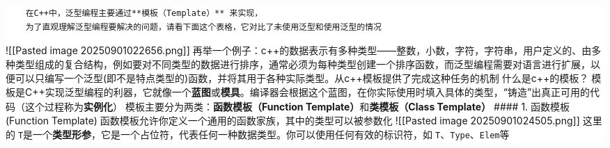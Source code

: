 		在C++中，泛型编程主要通过​**​模板（Template）​**​ 来实现，
		为了直观理解泛型编程要解决的问题，请看下面这个表格，它对比了未使用泛型和使用泛型的情况
![[Pasted image 20250901022656.png]]
		再举一个例子：c++的数据表示有多种类型——整数，小数，字符，字符串，用户定义的、由多种类型组成的复合结构，例如要对不同类型的数据进行排序，通常必须为每种类型创建一个排序函数，而泛型编程需要对语言进行扩展，以便可以只编写一个泛型(即不是特点类型的)函数，并将其用于各种实际类型。从c++模板提供了完成这种任务的机制
	什么是c++的模板？
			模板是C++实现泛型编程的利器，它就像一个​**​蓝图​**​或​**​模具​**​
	。编译器会根据这个蓝图，在你实际使用时填入具体的类型，“铸造”出真正可用的代码（这个过程称为​**​实例化​**​）
	模板主要分为两类：​**​函数模板（Function Template）​**​ 和​**​类模板（Class Template）**
			#### 1. 函数模板 (Function Template)
			 函数模板允许你定义一个通用的函数家族，其中的类型可以被参数化
			 ![[Pasted image 20250901024505.png]]
			 这里的 `T`是一个​**​类型形参​**​，它是一个占位符，代表任何一种数据类型。你可以使用任何有效的标识符，如 `T`、`Type`、`Elem`等